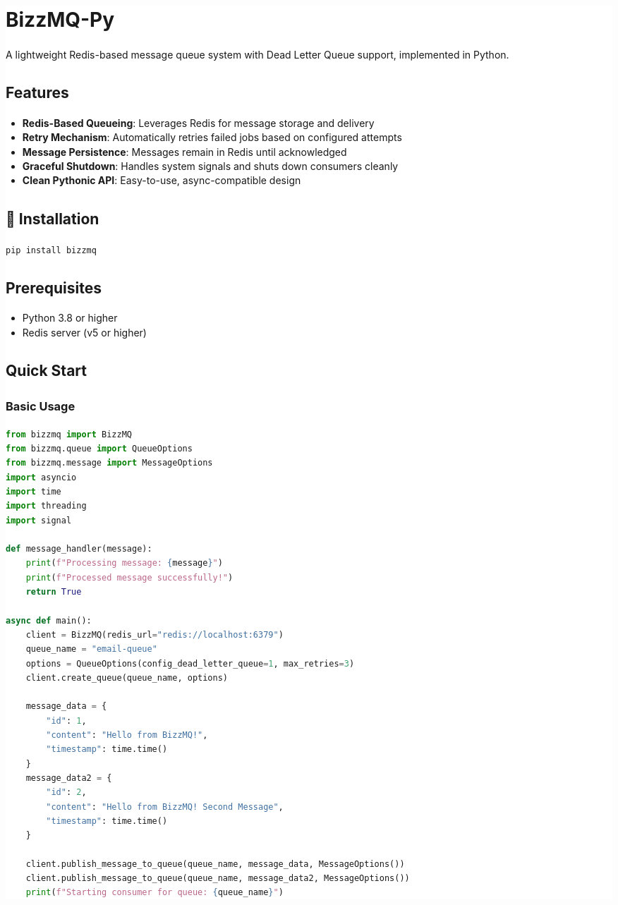 # BizzMQ-Py

A lightweight Redis-based message queue system with Dead Letter Queue support, implemented in Python.

## Features

- **Redis-Based Queueing**: Leverages Redis for message storage and delivery
- **Retry Mechanism**: Automatically retries failed jobs based on configured attempts
- **Message Persistence**: Messages remain in Redis until acknowledged
- **Graceful Shutdown**: Handles system signals and shuts down consumers cleanly
- **Clean Pythonic API**: Easy-to-use, async-compatible design

## 🧱 Installation

```bash
pip install bizzmq
```

## Prerequisites

- Python 3.8 or higher
- Redis server (v5 or higher)

## Quick Start

### Basic Usage

```Python
from bizzmq import BizzMQ
from bizzmq.queue import QueueOptions
from bizzmq.message import MessageOptions
import asyncio
import time
import threading
import signal

def message_handler(message):
    print(f"Processing message: {message}")
    print(f"Processed message successfully!")
    return True

async def main():
    client = BizzMQ(redis_url="redis://localhost:6379")
    queue_name = "email-queue"
    options = QueueOptions(config_dead_letter_queue=1, max_retries=3)
    client.create_queue(queue_name, options)

    message_data = {
        "id": 1,
        "content": "Hello from BizzMQ!",
        "timestamp": time.time()
    }
    message_data2 = {
        "id": 2,
        "content": "Hello from BizzMQ! Second Message",
        "timestamp": time.time()
    }

    client.publish_message_to_queue(queue_name, message_data, MessageOptions())
    client.publish_message_to_queue(queue_name, message_data2, MessageOptions())
    print(f"Starting consumer for queue: {queue_name}")
```